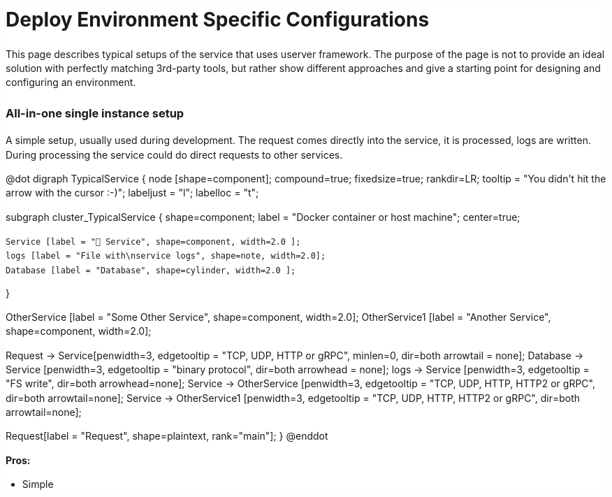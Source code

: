 # Deploy Environment Specific Configurations

This page describes typical setups of the service that uses userver framework.
The purpose of the page is not to provide an ideal solution with perfectly matching
3rd-party tools, but rather show different approaches and give a starting
point for designing and configuring an environment.


### All-in-one single instance setup

A simple setup, usually used during development. The request comes directly
into the service, it is processed, logs are written. During processing the
service could do direct requests to other services. 

@dot
digraph TypicalService
{
  node [shape=component];
  compound=true;
  fixedsize=true;
  rankdir=LR;
  tooltip = "You didn't hit the arrow with the cursor :-)";
  labeljust = "l";
  labelloc = "t";

  subgraph cluster_TypicalService {
    shape=component;
    label = "Docker container or host machine";
    center=true;
    
    Service [label = "🐙 Service", shape=component, width=2.0 ];
    logs [label = "File with\nservice logs", shape=note, width=2.0];
    Database [label = "Database", shape=cylinder, width=2.0 ];
  }

  OtherService [label = "Some Other Service", shape=component, width=2.0];
  OtherService1 [label = "Another Service", shape=component, width=2.0];

  Request -> Service[penwidth=3, edgetooltip = "TCP, UDP, HTTP or gRPC", minlen=0, dir=both arrowtail = none];
  Database -> Service  [penwidth=3, edgetooltip = "binary protocol", dir=both arrowhead = none];
  logs -> Service  [penwidth=3, edgetooltip = "FS write", dir=both  arrowhead=none];
  Service -> OtherService [penwidth=3, edgetooltip = "TCP, UDP, HTTP, HTTP2 or gRPC", dir=both  arrowtail=none];
  Service -> OtherService1 [penwidth=3, edgetooltip = "TCP, UDP, HTTP, HTTP2 or gRPC", dir=both  arrowtail=none];
 
  Request[label = "Request", shape=plaintext, rank="main"];
}
@enddot

**Pros:**
* Simple

